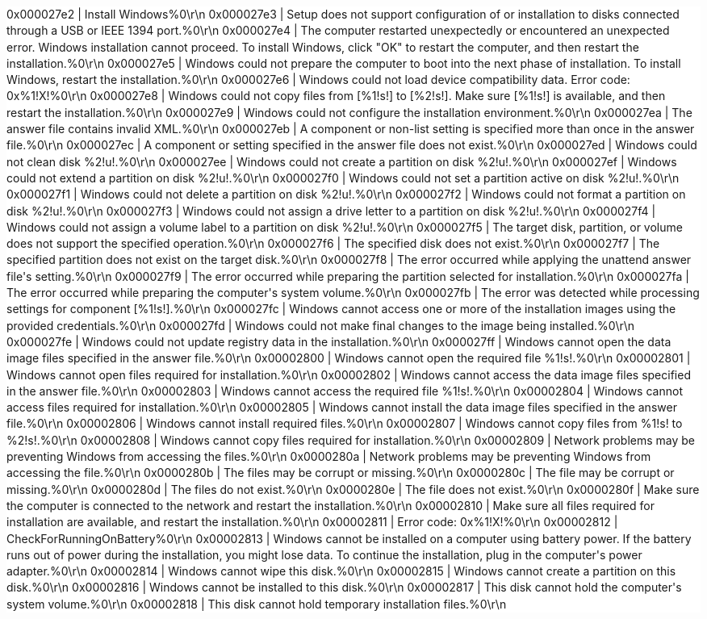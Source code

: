 0x000027e2 | Install Windows%0\r\n
0x000027e3 | Setup does not support configuration of or installation to disks connected through a USB or IEEE 1394 port.%0\r\n
0x000027e4 | The computer restarted unexpectedly or encountered an unexpected error. Windows installation cannot proceed. To install Windows, click "OK" to restart the computer, and then restart the installation.%0\r\n
0x000027e5 | Windows could not prepare the computer to boot into the next phase of installation. To install Windows, restart the installation.%0\r\n
0x000027e6 | Windows could not load device compatibility data. Error code: 0x%1!X!%0\r\n
0x000027e8 | Windows could not copy files from [%1!s!] to [%2!s!]. Make sure [%1!s!] is available, and then restart the installation.%0\r\n
0x000027e9 | Windows could not configure the installation environment.%0\r\n
0x000027ea | The answer file contains invalid XML.%0\r\n
0x000027eb | A component or non-list setting is specified more than once in the answer file.%0\r\n
0x000027ec | A component or setting specified in the answer file does not exist.%0\r\n
0x000027ed | Windows could not clean disk %2!u!.%0\r\n
0x000027ee | Windows could not create a partition on disk %2!u!.%0\r\n
0x000027ef | Windows could not extend a partition on disk %2!u!.%0\r\n
0x000027f0 | Windows could not set a partition active on disk %2!u!.%0\r\n
0x000027f1 | Windows could not delete a partition on disk %2!u!.%0\r\n
0x000027f2 | Windows could not format a partition on disk %2!u!.%0\r\n
0x000027f3 | Windows could not assign a drive letter to a partition on disk %2!u!.%0\r\n
0x000027f4 | Windows could not assign a volume label to a partition on disk %2!u!.%0\r\n
0x000027f5 | The target disk, partition, or volume does not support the specified operation.%0\r\n
0x000027f6 | The specified disk does not exist.%0\r\n
0x000027f7 | The specified partition does not exist on the target disk.%0\r\n
0x000027f8 | The error occurred while applying the unattend answer file's <DiskConfiguration> setting.%0\r\n
0x000027f9 | The error occurred while preparing the partition selected for installation.%0\r\n
0x000027fa | The error occurred while preparing the computer's system volume.%0\r\n
0x000027fb | The error was detected while processing settings for component [%1!s!].%0\r\n
0x000027fc | Windows cannot access one or more of the installation images using the provided credentials.%0\r\n
0x000027fd | Windows could not make final changes to the image being installed.%0\r\n
0x000027fe | Windows could not update registry data in the installation.%0\r\n
0x000027ff | Windows cannot open the data image files specified in the answer file.%0\r\n
0x00002800 | Windows cannot open the required file %1!s!.%0\r\n
0x00002801 | Windows cannot open files required for installation.%0\r\n
0x00002802 | Windows cannot access the data image files specified in the answer file.%0\r\n
0x00002803 | Windows cannot access the required file %1!s!.%0\r\n
0x00002804 | Windows cannot access files required for installation.%0\r\n
0x00002805 | Windows cannot install the data image files specified in the answer file.%0\r\n
0x00002806 | Windows cannot install required files.%0\r\n
0x00002807 | Windows cannot copy files from %1!s! to %2!s!.%0\r\n
0x00002808 | Windows cannot copy files required for installation.%0\r\n
0x00002809 | Network problems may be preventing Windows from accessing the files.%0\r\n
0x0000280a | Network problems may be preventing Windows from accessing the file.%0\r\n
0x0000280b | The files may be corrupt or missing.%0\r\n
0x0000280c | The file may be corrupt or missing.%0\r\n
0x0000280d | The files do not exist.%0\r\n
0x0000280e | The file does not exist.%0\r\n
0x0000280f | Make sure the computer is connected to the network and restart the installation.%0\r\n
0x00002810 | Make sure all files required for installation are available, and restart the installation.%0\r\n
0x00002811 | Error code: 0x%1!X!%0\r\n
0x00002812 | CheckForRunningOnBattery%0\r\n
0x00002813 | Windows cannot be installed on a computer using battery power. If the battery runs out of power during the installation, you might lose data. To continue the installation, plug in the computer's power adapter.%0\r\n
0x00002814 | Windows cannot wipe this disk.%0\r\n
0x00002815 | Windows cannot create a partition on this disk.%0\r\n
0x00002816 | Windows cannot be installed to this disk.%0\r\n
0x00002817 | This disk cannot hold the computer's system volume.%0\r\n
0x00002818 | This disk cannot hold temporary installation files.%0\r\n
